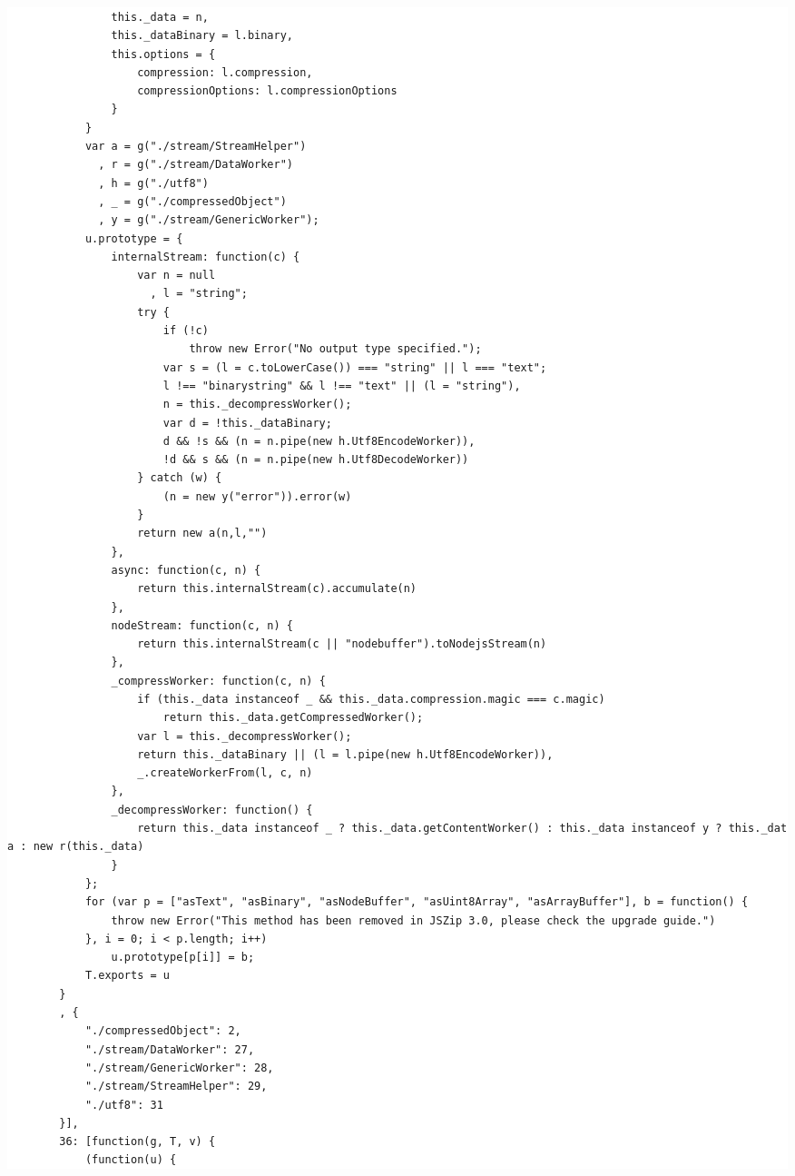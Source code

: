                     this._data = n,
                    this._dataBinary = l.binary,
                    this.options = {
                        compression: l.compression,
                        compressionOptions: l.compressionOptions
                    }
                }
                var a = g("./stream/StreamHelper")
                  , r = g("./stream/DataWorker")
                  , h = g("./utf8")
                  , _ = g("./compressedObject")
                  , y = g("./stream/GenericWorker");
                u.prototype = {
                    internalStream: function(c) {
                        var n = null
                          , l = "string";
                        try {
                            if (!c)
                                throw new Error("No output type specified.");
                            var s = (l = c.toLowerCase()) === "string" || l === "text";
                            l !== "binarystring" && l !== "text" || (l = "string"),
                            n = this._decompressWorker();
                            var d = !this._dataBinary;
                            d && !s && (n = n.pipe(new h.Utf8EncodeWorker)),
                            !d && s && (n = n.pipe(new h.Utf8DecodeWorker))
                        } catch (w) {
                            (n = new y("error")).error(w)
                        }
                        return new a(n,l,"")
                    },
                    async: function(c, n) {
                        return this.internalStream(c).accumulate(n)
                    },
                    nodeStream: function(c, n) {
                        return this.internalStream(c || "nodebuffer").toNodejsStream(n)
                    },
                    _compressWorker: function(c, n) {
                        if (this._data instanceof _ && this._data.compression.magic === c.magic)
                            return this._data.getCompressedWorker();
                        var l = this._decompressWorker();
                        return this._dataBinary || (l = l.pipe(new h.Utf8EncodeWorker)),
                        _.createWorkerFrom(l, c, n)
                    },
                    _decompressWorker: function() {
                        return this._data instanceof _ ? this._data.getContentWorker() : this._data instanceof y ? this._data : new r(this._data)
                    }
                };
                for (var p = ["asText", "asBinary", "asNodeBuffer", "asUint8Array", "asArrayBuffer"], b = function() {
                    throw new Error("This method has been removed in JSZip 3.0, please check the upgrade guide.")
                }, i = 0; i < p.length; i++)
                    u.prototype[p[i]] = b;
                T.exports = u
            }
            , {
                "./compressedObject": 2,
                "./stream/DataWorker": 27,
                "./stream/GenericWorker": 28,
                "./stream/StreamHelper": 29,
                "./utf8": 31
            }],
            36: [function(g, T, v) {
                (function(u) {